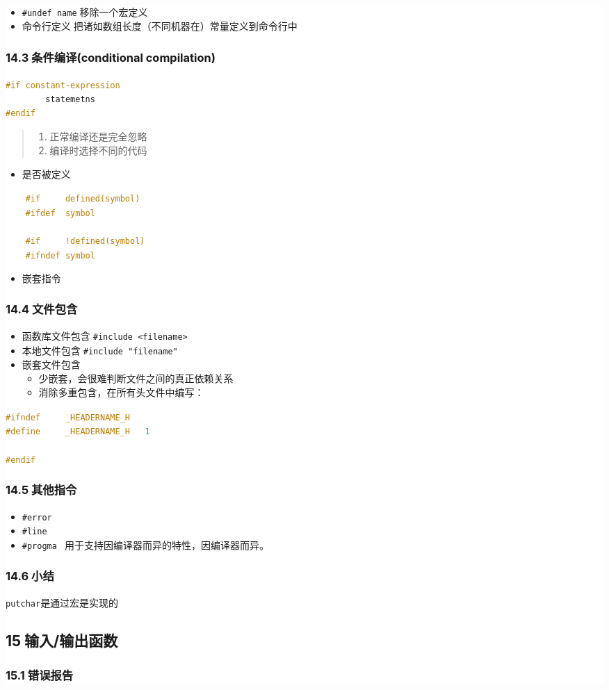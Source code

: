 
- `#undef name`	移除一个宏定义
- 命令行定义	把诸如数组长度（不同机器在）常量定义到命令行中 

### 14.3 条件编译(conditional compilation)

```	c
#if	constant-expression
		statemetns
#endif
```
> 1. 正常编译还是完全忽略  
> 2. 编译时选择不同的代码

- 是否被定义
```c
	#if		defined(symbol)
	#ifdef	symbol

	#if		!defined(symbol)
	#ifndef	symbol
```

- 嵌套指令
	
### 14.4 文件包含

- 函数库文件包含		`#include <filename>`
- 本地文件包含		`#include "filename"`
- 嵌套文件包含	
	+ 少嵌套，会很难判断文件之间的真正依赖关系
	+ 消除多重包含，在所有头文件中编写：

```c
#ifndef		_HEADERNAME_H
#define		_HEADERNAME_H	1

#endif
```

### 14.5 其他指令

- `#error `
- `#line `
- `#progma `		用于支持因编译器而异的特性，因编译器而异。

### 14.6 小结

`putchar`是通过宏是实现的



## 15 输入/输出函数

### 15.1 错误报告
